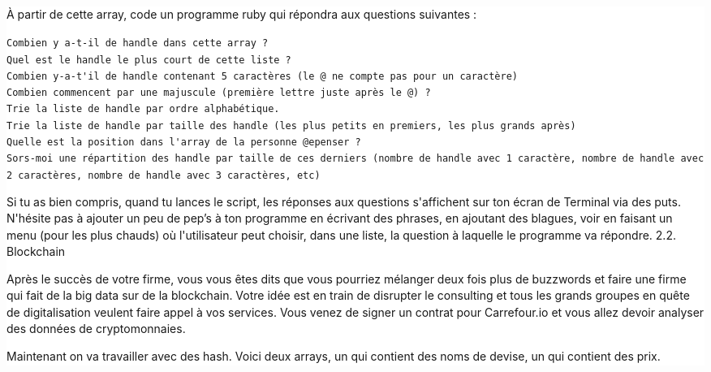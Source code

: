 

À partir de cette array, code un programme ruby qui répondra aux questions suivantes :

    Combien y a-t-il de handle dans cette array ?
    Quel est le handle le plus court de cette liste ?
    Combien y-a-t'il de handle contenant 5 caractères (le @ ne compte pas pour un caractère)
    Combien commencent par une majuscule (première lettre juste après le @) ?
    Trie la liste de handle par ordre alphabétique.
    Trie la liste de handle par taille des handle (les plus petits en premiers, les plus grands après)
    Quelle est la position dans l'array de la personne @epenser ?
    Sors-moi une répartition des handle par taille de ces derniers (nombre de handle avec 1 caractère, nombre de handle avec 2 caractères, nombre de handle avec 3 caractères, etc)

Si tu as bien compris, quand tu lances le script, les réponses aux questions s'affichent sur ton écran de Terminal via des puts. N'hésite pas à ajouter un peu de pep’s à ton programme en écrivant des phrases, en ajoutant des blagues, voir en faisant un menu (pour les plus chauds) où l'utilisateur peut choisir, dans une liste, la question à laquelle le programme va répondre.
2.2. Blockchain

Après le succès de votre firme, vous vous êtes dits que vous pourriez mélanger deux fois plus de buzzwords et faire une firme qui fait de la big data sur de la blockchain. Votre idée est en train de disrupter le consulting et tous les grands groupes en quête de digitalisation veulent faire appel à vos services. Vous venez de signer un contrat pour Carrefour.io et vous allez devoir analyser des données de cryptomonnaies.

Maintenant on va travailler avec des hash. Voici deux arrays, un qui contient des noms de devise, un qui contient des prix.
